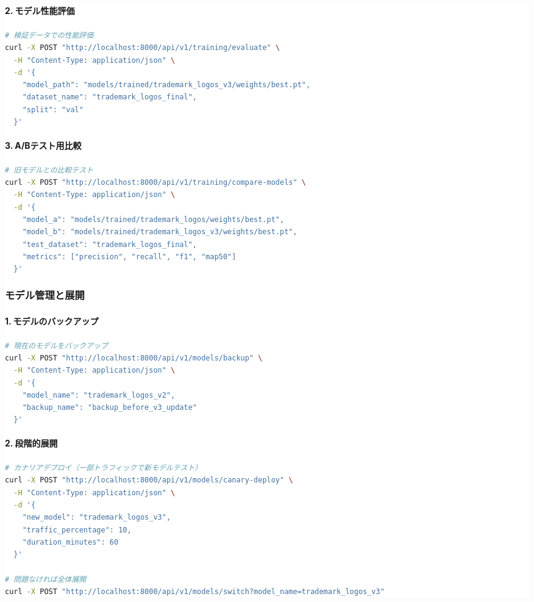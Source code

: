 #### 2. モデル性能評価

```bash
# 検証データでの性能評価
curl -X POST "http://localhost:8000/api/v1/training/evaluate" \
  -H "Content-Type: application/json" \
  -d '{
    "model_path": "models/trained/trademark_logos_v3/weights/best.pt",
    "dataset_name": "trademark_logos_final",
    "split": "val"
  }'
```

#### 3. A/Bテスト用比較

```bash
# 旧モデルとの比較テスト
curl -X POST "http://localhost:8000/api/v1/training/compare-models" \
  -H "Content-Type: application/json" \
  -d '{
    "model_a": "models/trained/trademark_logos/weights/best.pt",
    "model_b": "models/trained/trademark_logos_v3/weights/best.pt",
    "test_dataset": "trademark_logos_final",
    "metrics": ["precision", "recall", "f1", "map50"]
  }'
```

### モデル管理と展開

#### 1. モデルのバックアップ

```bash
# 現在のモデルをバックアップ
curl -X POST "http://localhost:8000/api/v1/models/backup" \
  -H "Content-Type: application/json" \
  -d '{
    "model_name": "trademark_logos_v2",
    "backup_name": "backup_before_v3_update"
  }'
```

#### 2. 段階的展開

```bash
# カナリアデプロイ（一部トラフィックで新モデルテスト）
curl -X POST "http://localhost:8000/api/v1/models/canary-deploy" \
  -H "Content-Type: application/json" \
  -d '{
    "new_model": "trademark_logos_v3",
    "traffic_percentage": 10,
    "duration_minutes": 60
  }'

# 問題なければ全体展開
curl -X POST "http://localhost:8000/api/v1/models/switch?model_name=trademark_logos_v3"
```
